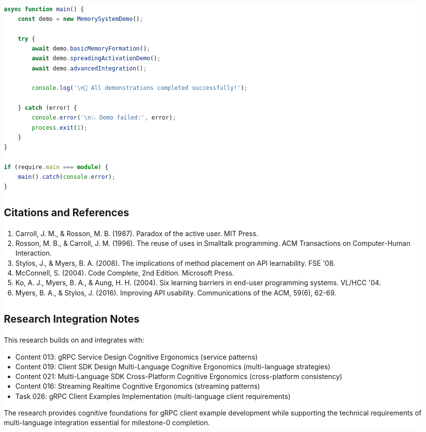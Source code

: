```typescript
async function main() {
    const demo = new MemorySystemDemo();
    
    try {
        await demo.basicMemoryFormation();
        await demo.spreadingActivationDemo();
        await demo.advancedIntegration();
        
        console.log('\n🎉 All demonstrations completed successfully!');
        
    } catch (error) {
        console.error('\n💥 Demo failed:', error);
        process.exit(1);
    }
}

if (require.main === module) {
    main().catch(console.error);
}
```

## Citations and References

1. Carroll, J. M., & Rosson, M. B. (1987). Paradox of the active user. MIT Press.
2. Rosson, M. B., & Carroll, J. M. (1996). The reuse of uses in Smalltalk programming. ACM Transactions on Computer-Human Interaction.
3. Stylos, J., & Myers, B. A. (2008). The implications of method placement on API learnability. FSE '08.
4. McConnell, S. (2004). Code Complete, 2nd Edition. Microsoft Press.
5. Ko, A. J., Myers, B. A., & Aung, H. H. (2004). Six learning barriers in end-user programming systems. VL/HCC '04.
6. Myers, B. A., & Stylos, J. (2016). Improving API usability. Communications of the ACM, 59(6), 62-69.

## Research Integration Notes

This research builds on and integrates with:
- Content 013: gRPC Service Design Cognitive Ergonomics (service patterns)
- Content 019: Client SDK Design Multi-Language Cognitive Ergonomics (multi-language strategies)
- Content 021: Multi-Language SDK Cross-Platform Cognitive Ergonomics (cross-platform consistency)
- Content 016: Streaming Realtime Cognitive Ergonomics (streaming patterns)
- Task 026: gRPC Client Examples Implementation (multi-language client requirements)

The research provides cognitive foundations for gRPC client example development while supporting the technical requirements of multi-language integration essential for milestone-0 completion.